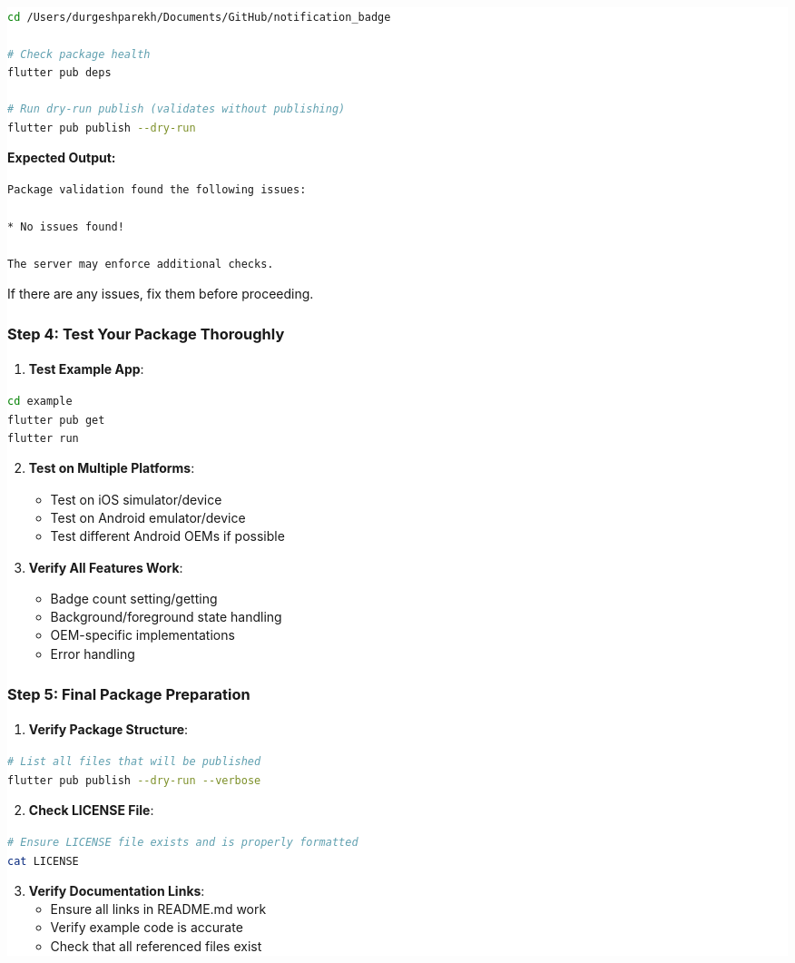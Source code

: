 ```bash
cd /Users/durgeshparekh/Documents/GitHub/notification_badge

# Check package health
flutter pub deps

# Run dry-run publish (validates without publishing)
flutter pub publish --dry-run
```

**Expected Output:**
```
Package validation found the following issues:

* No issues found!

The server may enforce additional checks.
```

If there are any issues, fix them before proceeding.

### Step 4: Test Your Package Thoroughly

1. **Test Example App**:
```bash
cd example
flutter pub get
flutter run
```

2. **Test on Multiple Platforms**:
   - Test on iOS simulator/device
   - Test on Android emulator/device
   - Test different Android OEMs if possible

3. **Verify All Features Work**:
   - Badge count setting/getting
   - Background/foreground state handling
   - OEM-specific implementations
   - Error handling

### Step 5: Final Package Preparation

1. **Verify Package Structure**:
```bash
# List all files that will be published
flutter pub publish --dry-run --verbose
```

2. **Check LICENSE File**:
```bash
# Ensure LICENSE file exists and is properly formatted
cat LICENSE
```

3. **Verify Documentation Links**:
   - Ensure all links in README.md work
   - Verify example code is accurate
   - Check that all referenced files exist
